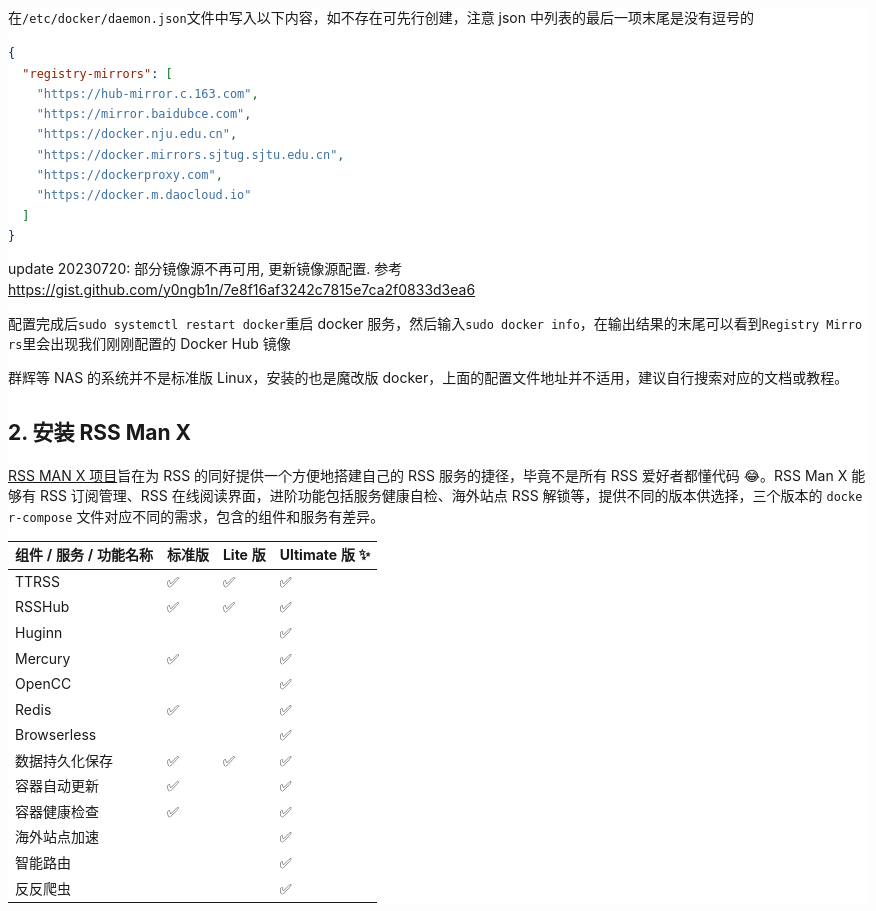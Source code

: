 在`/etc/docker/daemon.json`文件中写入以下内容，如不存在可先行创建，注意 json 中列表的最后一项末尾是没有逗号的

```json
{
  "registry-mirrors": [
    "https://hub-mirror.c.163.com",
    "https://mirror.baidubce.com",
    "https://docker.nju.edu.cn",
    "https://docker.mirrors.sjtug.sjtu.edu.cn",
    "https://dockerproxy.com",
    "https://docker.m.daocloud.io"
  ]
}
```

update 20230720: 部分镜像源不再可用, 更新镜像源配置. 参考 https://gist.github.com/y0ngb1n/7e8f16af3242c7815e7ca2f0833d3ea6

配置完成后`sudo systemctl restart docker`重启 docker 服务，然后输入`sudo docker info`，在输出结果的末尾可以看到`Registry Mirrors`里会出现我们刚刚配置的 Docker Hub 镜像

群辉等 NAS 的系统并不是标准版 Linux，安装的也是魔改版 docker，上面的配置文件地址并不适用，建议自行搜索对应的文档或教程。

## 2. 安装 RSS Man X

[RSS MAN X 项目](https://github.com/Colin-XKL/RSSmanX)旨在为 RSS 的同好提供一个方便地搭建自己的 RSS 服务的捷径，毕竟不是所有 RSS 爱好者都懂代码 😂。RSS Man X 能够有 RSS 订阅管理、RSS 在线阅读界面，进阶功能包括服务健康自检、海外站点 RSS 解锁等，提供不同的版本供选择，三个版本的 `docker-compose` 文件对应不同的需求，包含的组件和服务有差异。

| 组件 / 服务 / 功能名称 | 标准版 | Lite 版 | Ultimate 版 ✨ |
| ---------------------- | ------ | ------- | -------------- |
| TTRSS                  | ✅     | ✅      | ✅             |
| RSSHub                 | ✅     | ✅      | ✅             |
| Huginn                 |        |         | ✅             |
| Mercury                | ✅     |         | ✅             |
| OpenCC                 |        |         | ✅             |
| Redis                  | ✅     |         | ✅             |
| Browserless            |        |         | ✅             |
| 数据持久化保存         | ✅     | ✅      | ✅             |
| 容器自动更新           | ✅     |         | ✅             |
| 容器健康检查           | ✅     |         | ✅             |
| 海外站点加速           |        |         | ✅             |
| 智能路由               |        |         | ✅             |
| 反反爬虫               |        |         | ✅             |
